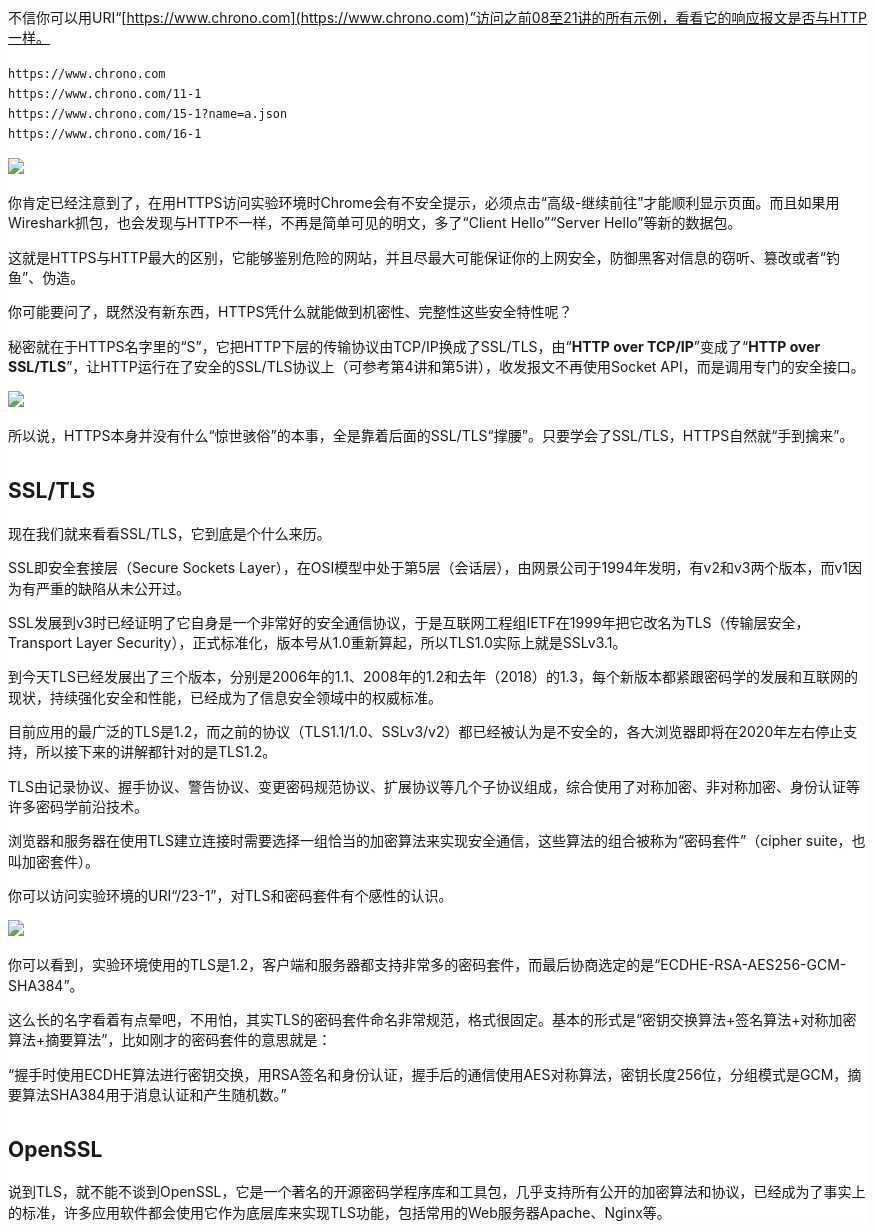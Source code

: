不信你可以用URI“[https://www.chrono.com](https://www.chrono.com)”访问之前08至21讲的所有示例，看看它的响应报文是否与HTTP一样。

```
https://www.chrono.com
https://www.chrono.com/11-1
https://www.chrono.com/15-1?name=a.json
https://www.chrono.com/16-1
```

![](https://static001.geekbang.org/resource/image/40/b0/40fbb989a9fd2217320ab287e80e1fb0.png?wh=1397%2A1001)

你肯定已经注意到了，在用HTTPS访问实验环境时Chrome会有不安全提示，必须点击“高级-继续前往”才能顺利显示页面。而且如果用Wireshark抓包，也会发现与HTTP不一样，不再是简单可见的明文，多了“Client Hello”“Server Hello”等新的数据包。

这就是HTTPS与HTTP最大的区别，它能够鉴别危险的网站，并且尽最大可能保证你的上网安全，防御黑客对信息的窃听、篡改或者“钓鱼”、伪造。

你可能要问了，既然没有新东西，HTTPS凭什么就能做到机密性、完整性这些安全特性呢？

秘密就在于HTTPS名字里的“S”，它把HTTP下层的传输协议由TCP/IP换成了SSL/TLS，由“**HTTP over TCP/IP**”变成了“**HTTP over SSL/TLS**”，让HTTP运行在了安全的SSL/TLS协议上（可参考第4讲和第5讲），收发报文不再使用Socket API，而是调用专门的安全接口。

![](https://static001.geekbang.org/resource/image/50/a3/50d57e18813e18270747806d5d73f0a3.png?wh=2057%2A810)

所以说，HTTPS本身并没有什么“惊世骇俗”的本事，全是靠着后面的SSL/TLS“撑腰”。只要学会了SSL/TLS，HTTPS自然就“手到擒来”。

## SSL/TLS

现在我们就来看看SSL/TLS，它到底是个什么来历。

SSL即安全套接层（Secure Sockets Layer），在OSI模型中处于第5层（会话层），由网景公司于1994年发明，有v2和v3两个版本，而v1因为有严重的缺陷从未公开过。

SSL发展到v3时已经证明了它自身是一个非常好的安全通信协议，于是互联网工程组IETF在1999年把它改名为TLS（传输层安全，Transport Layer Security），正式标准化，版本号从1.0重新算起，所以TLS1.0实际上就是SSLv3.1。

到今天TLS已经发展出了三个版本，分别是2006年的1.1、2008年的1.2和去年（2018）的1.3，每个新版本都紧跟密码学的发展和互联网的现状，持续强化安全和性能，已经成为了信息安全领域中的权威标准。

目前应用的最广泛的TLS是1.2，而之前的协议（TLS1.1/1.0、SSLv3/v2）都已经被认为是不安全的，各大浏览器即将在2020年左右停止支持，所以接下来的讲解都针对的是TLS1.2。

TLS由记录协议、握手协议、警告协议、变更密码规范协议、扩展协议等几个子协议组成，综合使用了对称加密、非对称加密、身份认证等许多密码学前沿技术。

浏览器和服务器在使用TLS建立连接时需要选择一组恰当的加密算法来实现安全通信，这些算法的组合被称为“密码套件”（cipher suite，也叫加密套件）。

你可以访问实验环境的URI“/23-1”，对TLS和密码套件有个感性的认识。

![](https://static001.geekbang.org/resource/image/5e/24/5ead57e03f127ea8f244d715186adb24.png?wh=1300%2A1182)

你可以看到，实验环境使用的TLS是1.2，客户端和服务器都支持非常多的密码套件，而最后协商选定的是“ECDHE-RSA-AES256-GCM-SHA384”。

这么长的名字看着有点晕吧，不用怕，其实TLS的密码套件命名非常规范，格式很固定。基本的形式是“密钥交换算法+签名算法+对称加密算法+摘要算法”，比如刚才的密码套件的意思就是：

“握手时使用ECDHE算法进行密钥交换，用RSA签名和身份认证，握手后的通信使用AES对称算法，密钥长度256位，分组模式是GCM，摘要算法SHA384用于消息认证和产生随机数。”

## OpenSSL

说到TLS，就不能不谈到OpenSSL，它是一个著名的开源密码学程序库和工具包，几乎支持所有公开的加密算法和协议，已经成为了事实上的标准，许多应用软件都会使用它作为底层库来实现TLS功能，包括常用的Web服务器Apache、Nginx等。
